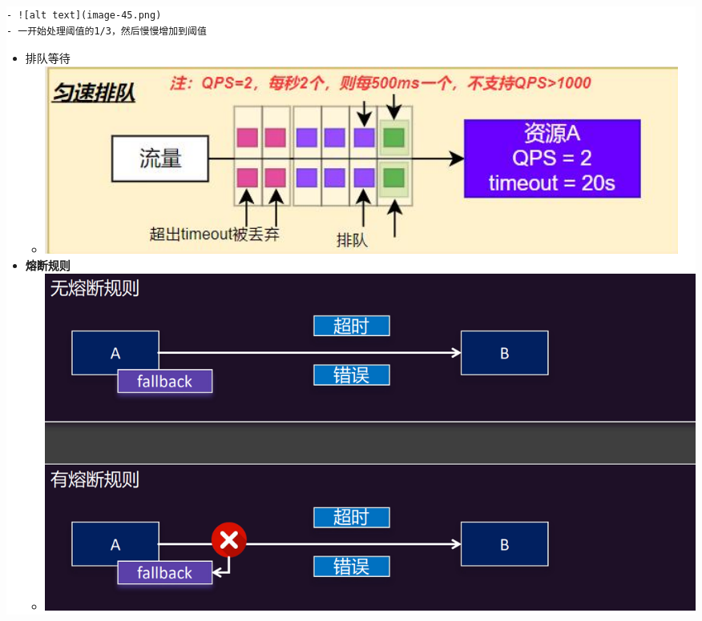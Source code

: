     - ![alt text](image-45.png)
    - 一开始处理阈值的1/3，然后慢慢增加到阈值
  - 排队等待
    - ![alt text](image-46.png)
- **熔断规则**
  - ![alt text](image-50.png)